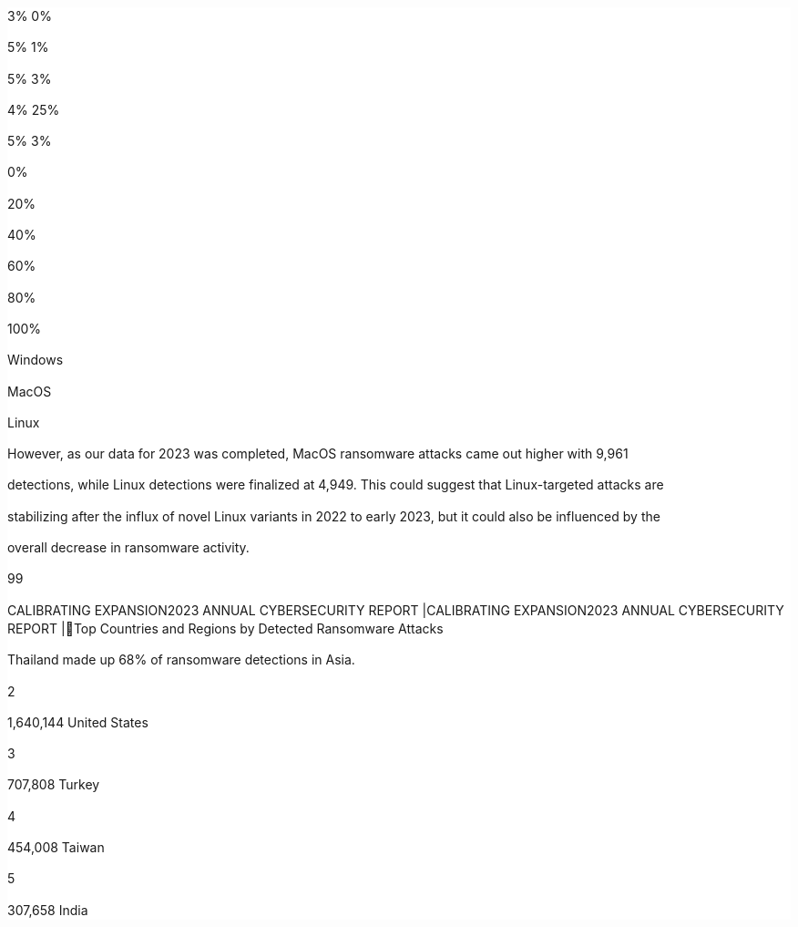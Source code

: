 3% 0%

5% 1%

5% 3%

4% 25%

5% 3%

0%

20%

40%

60%

80%

100%

Windows

MacOS

Linux

However, as our data for 2023 was completed, MacOS ransomware attacks came out higher with 9,961 

detections, while Linux detections were finalized at 4,949\. This could suggest that Linux\-targeted attacks are 

stabilizing after the influx of novel Linux variants in 2022 to early 2023, but it could also be influenced by the 

overall decrease in ransomware activity.

99

CALIBRATING EXPANSION2023 ANNUAL CYBERSECURITY REPORT \|CALIBRATING EXPANSION2023 ANNUAL CYBERSECURITY REPORT \|Top Countries and Regions by 
Detected Ransomware Attacks

Thailand made up 68% of ransomware detections in Asia.

2

1,640,144
United States

3

707,808
Turkey

4

454,008 
Taiwan

5

307,658
India
